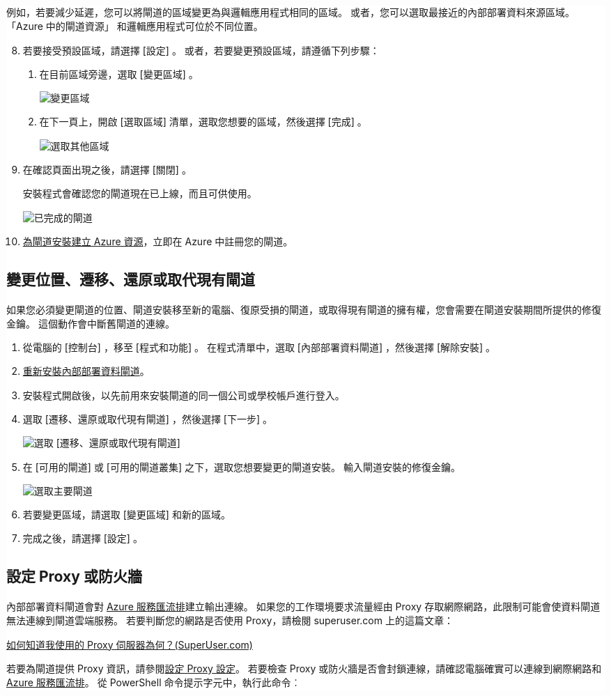    例如，若要減少延遲，您可以將閘道的區域變更為與邏輯應用程式相同的區域。 
   或者，您可以選取最接近的內部部署資料來源區域。 
   「Azure 中的閘道資源」  和邏輯應用程式可位於不同位置。

8. 若要接受預設區域，請選擇 [設定]  。 或者，若要變更預設區域，請遵循下列步驟：

   1. 在目前區域旁邊，選取 [變更區域]  。 

      ![變更區域](./media/logic-apps-gateway-install/change-region.png)

   2. 在下一頁上，開啟 [選取區域]  清單，選取您想要的區域，然後選擇 [完成]  。

      ![選取其他區域](./media/logic-apps-gateway-install/select-region-gateway-install.png)

9. 在確認頁面出現之後，請選擇 [關閉]  。 

   安裝程式會確認您的閘道現在已上線，而且可供使用。

   ![已完成的閘道](./media/logic-apps-gateway-install/finished-gateway-default-location.png)

10. [為閘道安裝建立 Azure 資源](../logic-apps/logic-apps-gateway-connection.md)，立即在 Azure 中註冊您的閘道。 

<a name="update-gateway-installation"></a>

## <a name="change-location-migrate-restore-or-take-over-existing-gateway"></a>變更位置、遷移、還原或取代現有閘道

如果您必須變更閘道的位置、閘道安裝移至新的電腦、復原受損的閘道，或取得現有閘道的擁有權，您會需要在閘道安裝期間所提供的修復金鑰。 這個動作會中斷舊閘道的連線。

1. 從電腦的 [控制台]  ，移至 [程式和功能]  。 在程式清單中，選取 [內部部署資料閘道]  ，然後選擇 [解除安裝]  。

2. [重新安裝內部部署資料閘道](https://aka.ms/on-premises-data-gateway-installer)。

3. 安裝程式開啟後，以先前用來安裝閘道的同一個公司或學校帳戶進行登入。

4. 選取 [遷移、還原或取代現有閘道]  ，然後選擇 [下一步]  。

   ![選取 [遷移、還原或取代現有閘道]](./media/logic-apps-gateway-install/migrate-recover-take-over-gateway.png)

5. 在 [可用的閘道]  或 [可用的閘道叢集]  之下，選取您想要變更的閘道安裝。 輸入閘道安裝的修復金鑰。 

   ![選取主要閘道](./media/logic-apps-gateway-install/select-existing-gateway.png)

6. 若要變更區域，請選取 [變更區域]  和新的區域。

7. 完成之後，請選擇 [設定]  。

## <a name="configure-proxy-or-firewall"></a>設定 Proxy 或防火牆

內部部署資料閘道會對 [Azure 服務匯流排](https://azure.microsoft.com/services/service-bus/)建立輸出連線。 如果您的工作環境要求流量經由 Proxy 存取網際網路，此限制可能會使資料閘道無法連線到閘道雲端服務。 若要判斷您的網路是否使用 Proxy，請檢閱 superuser.com 上的這篇文章： 

[如何知道我使用的 Proxy 伺服器為何？(SuperUser.com)](https://superuser.com/questions/346372/how-do-i-know-what-proxy-server-im-using) 

若要為閘道提供 Proxy 資訊，請參閱[設定 Proxy 設定](https://docs.microsoft.com/power-bi/service-gateway-proxy)。 若要檢查 Proxy 或防火牆是否會封鎖連線，請確認電腦確實可以連線到網際網路和 [Azure 服務匯流排](https://azure.microsoft.com/services/service-bus/)。 從 PowerShell 命令提示字元中，執行此命令︰
